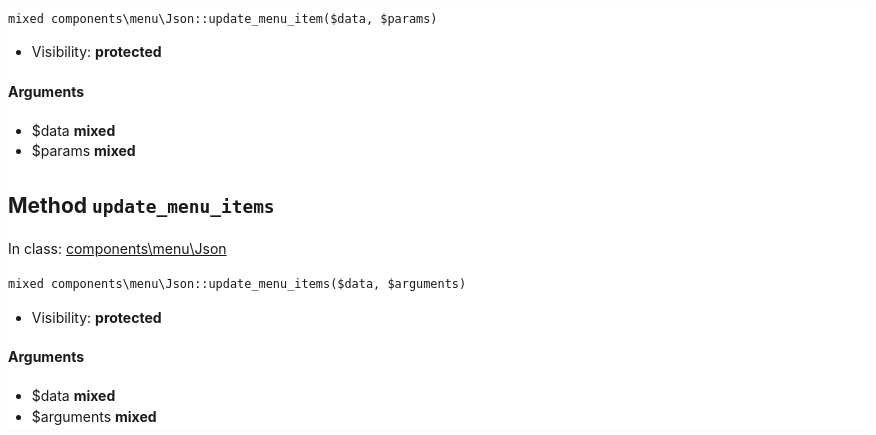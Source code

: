```
mixed components\menu\Json::update_menu_item($data, $params)
```





* Visibility: **protected**

#### Arguments

* $data **mixed**
* $params **mixed**



## Method `update_menu_items`
In class: [components\menu\Json](#top)

```
mixed components\menu\Json::update_menu_items($data, $arguments)
```





* Visibility: **protected**

#### Arguments

* $data **mixed**
* $arguments **mixed**


